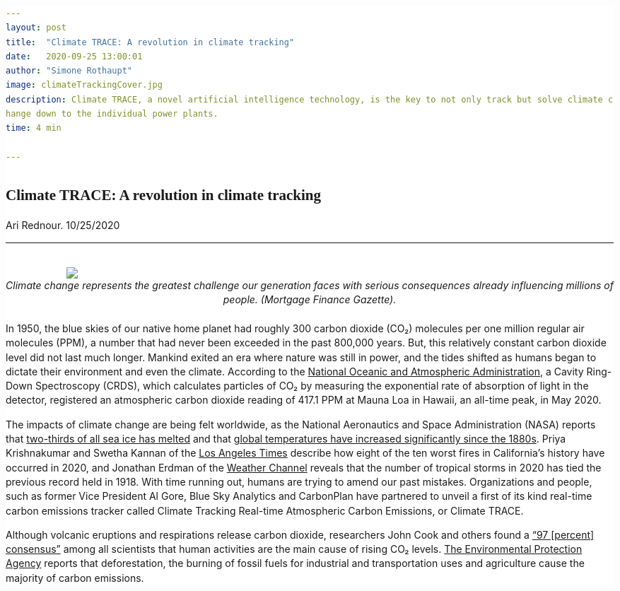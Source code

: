 ```yaml
---
layout: post
title:  "Climate TRACE: A revolution in climate tracking"
date:   2020-09-25 13:00:01
author: "Simone Rothaupt"
image: climateTrackingCover.jpg
description: Climate TRACE, a novel artificial intelligence technology, is the key to not only track but solve climate change down to the individual power plants.
time: 4 min

---
```

<h2 style="font-family: Ergonomique Bold">Climate TRACE: A revolution in climate tracking</h2>
Ari Rednour. 10/25/2020
<hr>

<br>
<img src="{{ site.baseurl }}/images/blogs/2020/september/climateTrackingOne.png" width="80%" style="display: block; margin: 0 auto"/>  
<center><i>Climate change represents the greatest challenge our generation faces with serious consequences already influencing millions of people. (Mortgage Finance Gazette).</i></center>
<br>
In 1950, the blue skies of our native home planet had roughly 300 carbon dioxide (CO₂) molecules per one million regular air molecules (PPM), a number that had never been exceeded in the past 800,000 years. But, this relatively constant carbon dioxide level did not last much longer. Mankind exited an era where nature was still in power, and the tides shifted as humans began to dictate their environment and even the climate. According to the <a href="https://research.noaa.gov/article/ArtMID/587/ArticleID/2636/Rise-of-carbon-dioxide-unabated" target="_blank">National Oceanic and Atmospheric Administration</a>, a Cavity Ring-Down Spectroscopy (CRDS), which calculates particles of CO₂ by measuring the exponential rate of absorption of light in the detector, registered an atmospheric carbon dioxide reading of 417.1 PPM at Mauna Loa in Hawaii, an all-time peak, in May 2020.

The impacts of climate change are being felt worldwide, as the National Aeronautics and Space Administration (NASA) reports that <a href="https://climate.nasa.gov/news/2817/with-thick-ice-gone-arctic-sea-ice-changes-more-slowly/" target="_blank">two-thirds of all sea ice has melted</a> and that <a href="https://climate.nasa.gov/vital-signs/global-temperature/" target="_blank">global temperatures have increased significantly since the 1880s</a>. Priya Krishnakumar and Swetha Kannan of the <a href="https://www.latimes.com/projects/california-fires-damage-climate-change-analysis/" target="_blank">Los Angeles Times</a> describe how eight of the ten worst fires in California’s history have occurred in 2020, and Jonathan Erdman of the <a href="https://weather.com/storms/hurricane/news/2020-09-21-nine-us-landfalls-2020-hurricane-season-ties-record" target="_blank">Weather Channel</a> reveals that the number of tropical storms in 2020 has tied the previous record held in 1918. With time running out, humans are trying to amend our past mistakes. Organizations and people, such as former Vice President Al Gore, Blue Sky Analytics and CarbonPlan have partnered to unveil a first of its kind real-time carbon emissions tracker called Climate Tracking Real-time Atmospheric Carbon Emissions, or Climate TRACE.

Although volcanic eruptions and respirations release carbon dioxide, researchers John Cook and others found a <a href="https://iopscience.iop.org/article/10.1088/1748-9326/11/4/048002" target="_blank">“97 [percent] consensus”</a> among all scientists that human activities are the main cause of rising CO₂ levels. <a href="https://www.epa.gov/ghgemissions/sources-greenhouse-gas-emissions" target="_blank">The Environmental Protection Agency</a> reports that deforestation, the burning of fossil fuels for industrial and transportation uses and agriculture cause the majority of carbon emissions.
